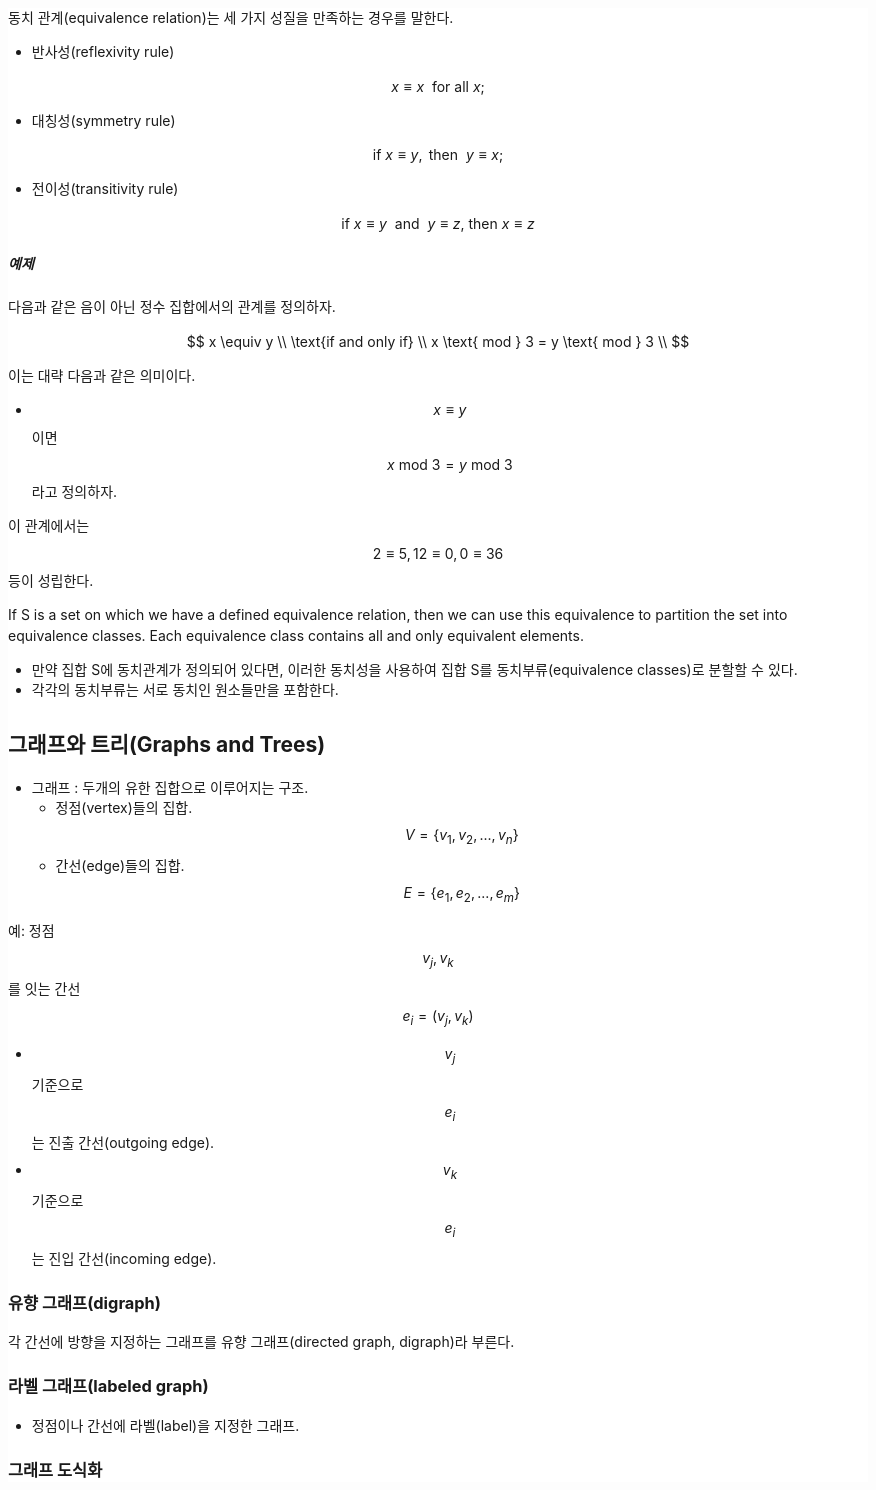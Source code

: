 동치 관계(equivalence relation)는 세 가지 성질을 만족하는 경우를 말한다.

* 반사성(reflexivity rule)

$$ x \equiv x \ \text{ for all } x; $$

* 대칭성(symmetry rule)

$$ \text{if } x \equiv y, \text{ then } \ y \equiv x; $$

* 전이성(transitivity rule)

$$ \text{if } x \equiv y \ \text{ and } \ y \equiv z, \ \text{then} \ x \equiv z $$

##### 예제

다음과 같은 음이 아닌 정수 집합에서의 관계를 정의하자.

$$
x \equiv y \\
\text{if and only if} \\
x \text{ mod } 3 = y \text{ mod } 3 \\
$$

이는 대략 다음과 같은 의미이다.

* $$ x \equiv y $$ 이면 $$ x \text{ mod } 3 = y \text{ mod } 3 $$ 라고 정의하자.

이 관계에서는 $$ 2 \equiv 5, 12 \equiv 0, 0 \equiv 36 $$ 등이 성립한다.


>
If S is a set on which we have a defined equivalence relation, then we can use this equivalence to partition the set into equivalence classes. Each equivalence class contains all and only equivalent elements.

* 만약 집합 S에 동치관계가 정의되어 있다면, 이러한 동치성을 사용하여 집합 S를 동치부류(equivalence classes)로 분할할 수 있다.
* 각각의 동치부류는 서로 동치인 원소들만을 포함한다.

## 그래프와 트리(Graphs and Trees)

* 그래프 : 두개의 유한 집합으로 이루어지는 구조.
    * 정점(vertex)들의 집합. $$ V = \{ v_1, v_2, ..., v_n \} $$
    * 간선(edge)들의 집합. $$ E = \{ e_1, e_2, ..., e_m \} $$

예: 정점 $$ v_j, v_k $$를 잇는 간선 $$ e_i = (v_j, v_k) $$

* $$ v_j $$ 기준으로 $$ e_i $$는 진출 간선(outgoing edge).
* $$ v_k $$ 기준으로 $$ e_i $$는 진입 간선(incoming edge).

### 유향 그래프(digraph)

각 간선에 방향을 지정하는 그래프를 유향 그래프(directed graph, digraph)라 부른다.

### 라벨 그래프(labeled graph)

* 정점이나 간선에 라벨(label)을 지정한 그래프.

### 그래프 도식화
